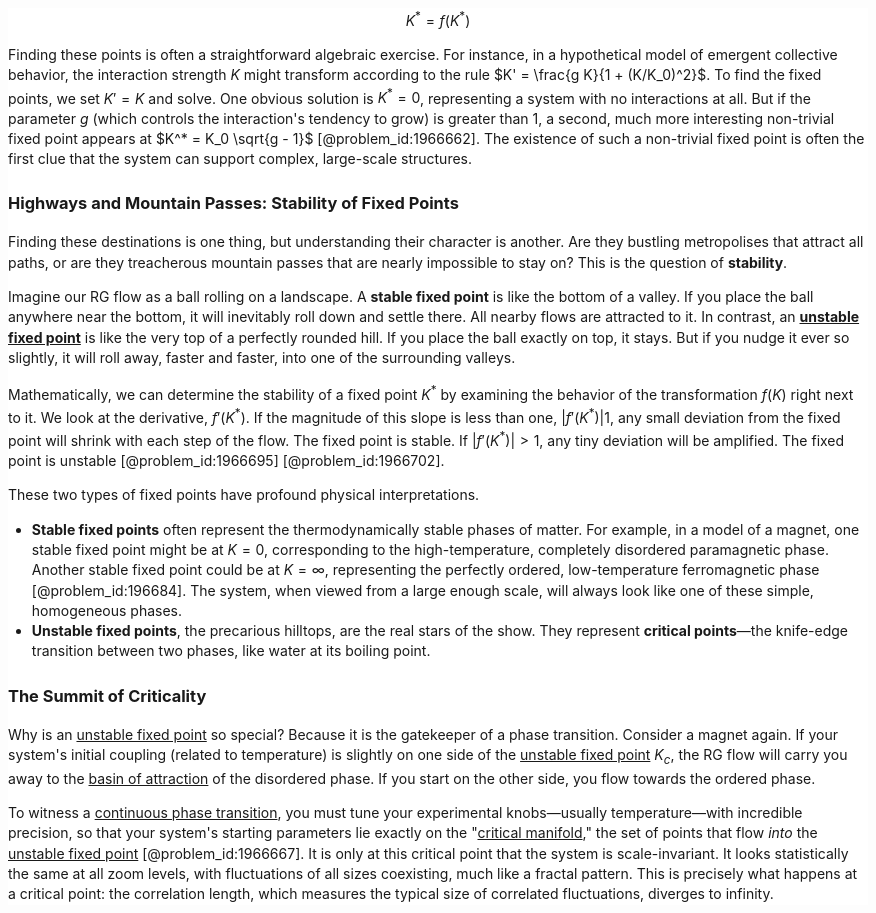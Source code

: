 $$
K^* = f(K^*)
$$

Finding these points is often a straightforward algebraic exercise. For instance, in a hypothetical model of emergent collective behavior, the interaction strength $K$ might transform according to the rule $K' = \frac{g K}{1 + (K/K_0)^2}$. To find the fixed points, we set $K' = K$ and solve. One obvious solution is $K^* = 0$, representing a system with no interactions at all. But if the parameter $g$ (which controls the interaction's tendency to grow) is greater than 1, a second, much more interesting non-trivial fixed point appears at $K^* = K_0 \sqrt{g - 1}$ [@problem_id:1966662]. The existence of such a non-trivial fixed point is often the first clue that the system can support complex, large-scale structures.

### Highways and Mountain Passes: Stability of Fixed Points

Finding these destinations is one thing, but understanding their character is another. Are they bustling metropolises that attract all paths, or are they treacherous mountain passes that are nearly impossible to stay on? This is the question of **stability**.

Imagine our RG flow as a ball rolling on a landscape. A **stable fixed point** is like the bottom of a valley. If you place the ball anywhere near the bottom, it will inevitably roll down and settle there. All nearby flows are attracted to it. In contrast, an **[unstable fixed point](@article_id:268535)** is like the very top of a perfectly rounded hill. If you place the ball exactly on top, it stays. But if you nudge it ever so slightly, it will roll away, faster and faster, into one of the surrounding valleys.

Mathematically, we can determine the stability of a fixed point $K^*$ by examining the behavior of the transformation $f(K)$ right next to it. We look at the derivative, $f'(K^*)$. If the magnitude of this slope is less than one, $|f'(K^*)|  1$, any small deviation from the fixed point will shrink with each step of the flow. The fixed point is stable. If $|f'(K^*)| > 1$, any tiny deviation will be amplified. The fixed point is unstable [@problem_id:1966695] [@problem_id:1966702].

These two types of fixed points have profound physical interpretations.
*   **Stable fixed points** often represent the thermodynamically stable phases of matter. For example, in a model of a magnet, one stable fixed point might be at $K=0$, corresponding to the high-temperature, completely disordered paramagnetic phase. Another stable fixed point could be at $K=\infty$, representing the perfectly ordered, low-temperature ferromagnetic phase [@problem_id:196684]. The system, when viewed from a large enough scale, will always look like one of these simple, homogeneous phases.
*   **Unstable fixed points**, the precarious hilltops, are the real stars of the show. They represent **critical points**—the knife-edge transition between two phases, like water at its boiling point.

### The Summit of Criticality

Why is an [unstable fixed point](@article_id:268535) so special? Because it is the gatekeeper of a phase transition. Consider a magnet again. If your system's initial coupling (related to temperature) is slightly on one side of the [unstable fixed point](@article_id:268535) $K_c$, the RG flow will carry you away to the [basin of attraction](@article_id:142486) of the disordered phase. If you start on the other side, you flow towards the ordered phase.

To witness a [continuous phase transition](@article_id:144292), you must tune your experimental knobs—usually temperature—with incredible precision, so that your system's starting parameters lie exactly on the "[critical manifold](@article_id:262897)," the set of points that flow *into* the [unstable fixed point](@article_id:268535) [@problem_id:1966667]. It is only at this critical point that the system is scale-invariant. It looks statistically the same at all zoom levels, with fluctuations of all sizes coexisting, much like a fractal pattern. This is precisely what happens at a critical point: the correlation length, which measures the typical size of correlated fluctuations, diverges to infinity.
